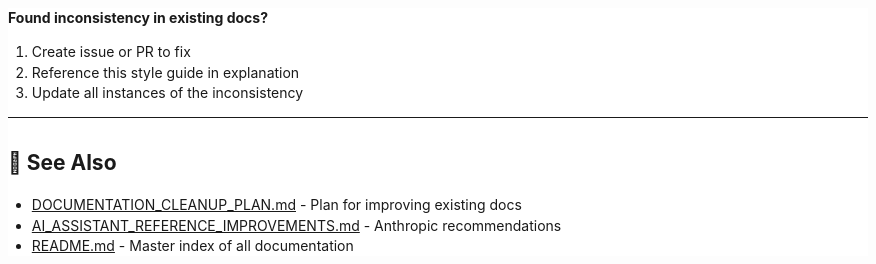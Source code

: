 **Found inconsistency in existing docs?**
1. Create issue or PR to fix
2. Reference this style guide in explanation
3. Update all instances of the inconsistency

---

## 🔗 See Also

- [DOCUMENTATION_CLEANUP_PLAN.md](cleanup/DOCUMENTATION_CLEANUP_PLAN.md) - Plan for improving existing docs
- [AI_ASSISTANT_REFERENCE_IMPROVEMENTS.md](cleanup/AI_ASSISTANT_REFERENCE_IMPROVEMENTS.md) - Anthropic recommendations
- [README.md](README.md) - Master index of all documentation
